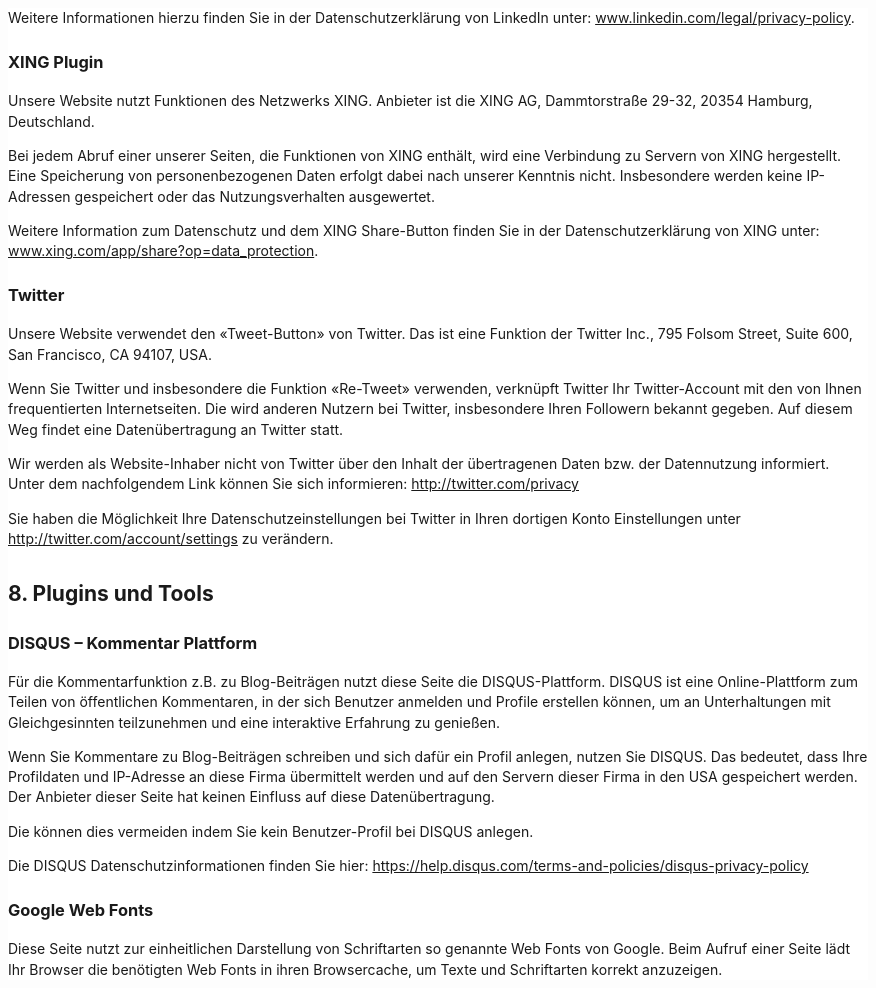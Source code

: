 Weitere Informationen hierzu finden Sie in der Datenschutzerklärung von LinkedIn unter: www.linkedin.com/legal/privacy-policy.

### XING Plugin

Unsere Website nutzt Funktionen des Netzwerks XING. Anbieter ist die XING AG, Dammtorstraße 29-32, 20354 Hamburg, Deutschland.

Bei jedem Abruf einer unserer Seiten, die Funktionen von XING enthält, wird eine Verbindung zu Servern von XING hergestellt. Eine Speicherung von personenbezogenen Daten erfolgt dabei nach unserer Kenntnis nicht. Insbesondere werden keine IP-Adressen gespeichert oder das Nutzungsverhalten ausgewertet.

Weitere Information zum Datenschutz und dem XING Share-Button finden Sie in der Datenschutzerklärung von XING unter: www.xing.com/app/share?op=data_protection.

### Twitter

Unsere Website verwendet den «Tweet-Button» von Twitter. Das ist eine Funktion der Twitter Inc., 795 Folsom Street, Suite 600, San Francisco, CA 94107, USA.

Wenn Sie Twitter und insbesondere die Funktion «Re-Tweet» verwenden, verknüpft Twitter Ihr Twitter-Account mit den von Ihnen frequentierten Internetseiten. Die wird anderen Nutzern bei Twitter, insbesondere Ihren Followern bekannt gegeben. Auf diesem Weg findet eine Datenübertragung an Twitter statt.

Wir werden als Website-Inhaber nicht von Twitter über den Inhalt der übertragenen Daten bzw. der Datennutzung informiert. Unter dem nachfolgendem Link können Sie sich informieren: http://twitter.com/privacy

Sie haben die Möglichkeit Ihre Datenschutzeinstellungen bei Twitter in Ihren dortigen Konto Einstellungen unter http://twitter.com/account/settings zu verändern.

## 8. Plugins und Tools

### DISQUS – Kommentar Plattform

Für die Kommentarfunktion z.B. zu Blog-Beiträgen nutzt diese Seite die DISQUS-Plattform. DISQUS ist eine Online-Plattform zum Teilen von öffentlichen Kommentaren, in der sich Benutzer anmelden und Profile erstellen können, um an Unterhaltungen mit Gleichgesinnten teilzunehmen und eine interaktive Erfahrung zu genießen.

Wenn Sie Kommentare zu Blog-Beiträgen schreiben und sich dafür ein Profil anlegen, nutzen Sie DISQUS. Das bedeutet, dass Ihre Profildaten und IP-Adresse an diese Firma übermittelt werden und auf den Servern dieser Firma in den USA gespeichert werden. Der Anbieter dieser Seite hat keinen Einfluss auf diese Datenübertragung.

Die können dies vermeiden indem Sie kein Benutzer-Profil bei DISQUS anlegen.

Die DISQUS Datenschutzinformationen finden Sie hier:
https://help.disqus.com/terms-and-policies/disqus-privacy-policy

### Google Web Fonts

Diese Seite nutzt zur einheitlichen Darstellung von Schriftarten so genannte Web Fonts von Google. Beim Aufruf einer Seite lädt Ihr Browser die benötigten Web Fonts in ihren Browsercache, um Texte und Schriftarten korrekt anzuzeigen.
